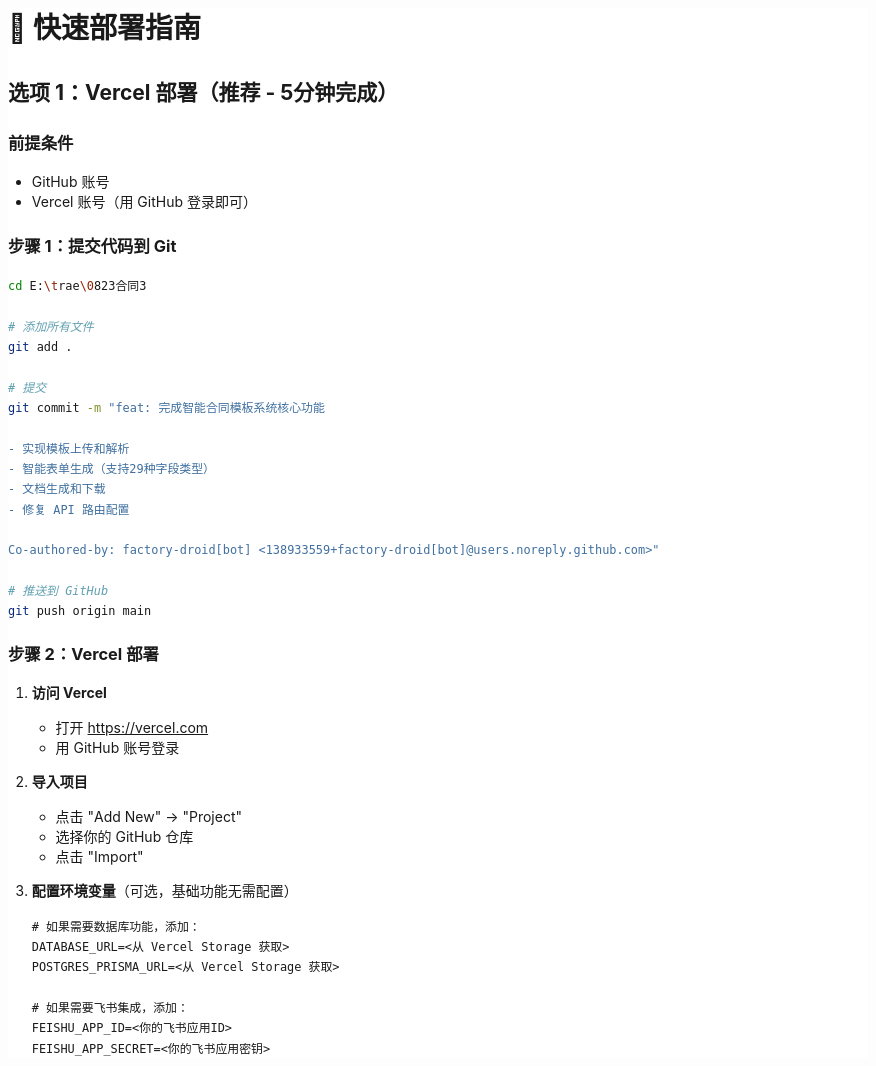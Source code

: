 # 🚀 快速部署指南

## 选项 1：Vercel 部署（推荐 - 5分钟完成）

### 前提条件
- GitHub 账号
- Vercel 账号（用 GitHub 登录即可）

### 步骤 1：提交代码到 Git

```bash
cd E:\trae\0823合同3

# 添加所有文件
git add .

# 提交
git commit -m "feat: 完成智能合同模板系统核心功能

- 实现模板上传和解析
- 智能表单生成（支持29种字段类型）
- 文档生成和下载
- 修复 API 路由配置

Co-authored-by: factory-droid[bot] <138933559+factory-droid[bot]@users.noreply.github.com>"

# 推送到 GitHub
git push origin main
```

### 步骤 2：Vercel 部署

1. **访问 Vercel**
   - 打开 https://vercel.com
   - 用 GitHub 账号登录

2. **导入项目**
   - 点击 "Add New" → "Project"
   - 选择你的 GitHub 仓库
   - 点击 "Import"

3. **配置环境变量**（可选，基础功能无需配置）
   ```
   # 如果需要数据库功能，添加：
   DATABASE_URL=<从 Vercel Storage 获取>
   POSTGRES_PRISMA_URL=<从 Vercel Storage 获取>
   
   # 如果需要飞书集成，添加：
   FEISHU_APP_ID=<你的飞书应用ID>
   FEISHU_APP_SECRET=<你的飞书应用密钥>
   ```
